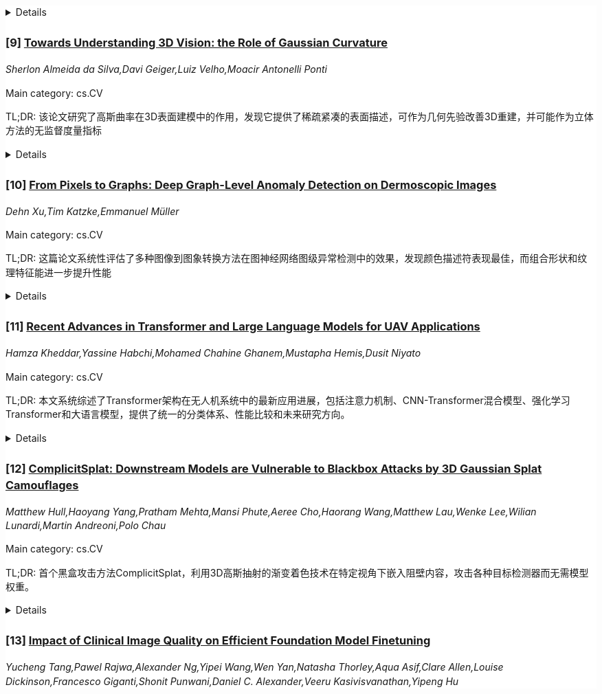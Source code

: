 <details><summary>Details</summary></details>


### [9] [Towards Understanding 3D Vision: the Role of Gaussian Curvature](https://arxiv.org/abs/2508.11825)
*Sherlon Almeida da Silva,Davi Geiger,Luiz Velho,Moacir Antonelli Ponti*

Main category: cs.CV

TL;DR: 该论文研究了高斯曲率在3D表面建模中的作用，发现它提供了稀疏紧凑的表面描述，可作为几何先验改善3D重建，并可能作为立体方法的无监督度量指标


<details><summary>Details</summary></details>


### [10] [From Pixels to Graphs: Deep Graph-Level Anomaly Detection on Dermoscopic Images](https://arxiv.org/abs/2508.11826)
*Dehn Xu,Tim Katzke,Emmanuel Müller*

Main category: cs.CV

TL;DR: 这篇论文系统性评估了多种图像到图象转换方法在图神经网络图级异常检测中的效果，发现颜色描述符表现最佳，而组合形状和纹理特征能进一步提升性能


<details><summary>Details</summary></details>


### [11] [Recent Advances in Transformer and Large Language Models for UAV Applications](https://arxiv.org/abs/2508.11834)
*Hamza Kheddar,Yassine Habchi,Mohamed Chahine Ghanem,Mustapha Hemis,Dusit Niyato*

Main category: cs.CV

TL;DR: 本文系统综述了Transformer架构在无人机系统中的最新应用进展，包括注意力机制、CNN-Transformer混合模型、强化学习Transformer和大语言模型，提供了统一的分类体系、性能比较和未来研究方向。


<details><summary>Details</summary></details>


### [12] [ComplicitSplat: Downstream Models are Vulnerable to Blackbox Attacks by 3D Gaussian Splat Camouflages](https://arxiv.org/abs/2508.11854)
*Matthew Hull,Haoyang Yang,Pratham Mehta,Mansi Phute,Aeree Cho,Haorang Wang,Matthew Lau,Wenke Lee,Wilian Lunardi,Martin Andreoni,Polo Chau*

Main category: cs.CV

TL;DR: 首个黑盒攻击方法ComplicitSplat，利用3D高斯抽射的渐变着色技术在特定视角下嵌入阻壁内容，攻击各种目标检测器而无需模型权重。


<details><summary>Details</summary></details>


### [13] [Impact of Clinical Image Quality on Efficient Foundation Model Finetuning](https://arxiv.org/abs/2508.11864)
*Yucheng Tang,Pawel Rajwa,Alexander Ng,Yipei Wang,Wen Yan,Natasha Thorley,Aqua Asif,Clare Allen,Louise Dickinson,Francesco Giganti,Shonit Punwani,Daniel C. Alexander,Veeru Kasivisvanathan,Yipeng Hu*
